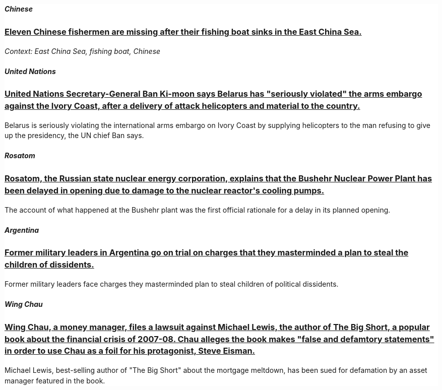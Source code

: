 ##### Chinese
### [Eleven Chinese fishermen are missing after their fishing boat sinks in the East China Sea. ](/news/2011/02/28/eleven-chinese-fishermen-are-missing-after-their-fishing-boat-sinks-in-the-east-china-sea.md)
_Context: East China Sea, fishing boat, Chinese_

##### United Nations
### [United Nations Secretary-General Ban Ki-moon says Belarus has "seriously violated" the arms embargo against the Ivory Coast, after a delivery of attack helicopters and material to the country. ](/news/2011/02/28/united-nations-secretary-general-ban-ki-moon-says-belarus-has-seriously-violated-the-arms-embargo-against-the-ivory-coast-after-a-deliver.md)
Belarus is seriously violating the international arms embargo on Ivory Coast by supplying helicopters to the man refusing to give up the presidency, the UN chief Ban says.

##### Rosatom
### [Rosatom, the Russian state nuclear energy corporation, explains that the Bushehr Nuclear Power Plant has been delayed in opening due to damage to the nuclear reactor's cooling pumps. ](/news/2011/02/28/rosatom-the-russian-state-nuclear-energy-corporation-explains-that-the-bushehr-nuclear-power-plant-has-been-delayed-in-opening-due-to-dama.md)
The account of what happened at the Bushehr plant was the first official rationale for a delay in its planned opening.

##### Argentina
### [Former military leaders in Argentina go on trial on charges that they masterminded a plan to steal the children of dissidents. ](/news/2011/02/28/former-military-leaders-in-argentina-go-on-trial-on-charges-that-they-masterminded-a-plan-to-steal-the-children-of-dissidents.md)
Former military leaders face charges they masterminded plan to steal children of political dissidents.

##### Wing Chau
### [Wing Chau, a money manager, files a lawsuit against Michael Lewis, the author of The Big Short, a popular book about the financial crisis of 2007-08. Chau alleges the book makes "false and defamtory statements" in order to use Chau as a foil for his protagonist, Steve Eisman. ](/news/2011/02/28/wing-chau-a-money-manager-files-a-lawsuit-against-michael-lewis-the-author-of-the-big-short-a-popular-book-about-the-financial-crisis-of.md)
Michael Lewis, best-selling author of &quot;The Big Short&quot; about the mortgage meltdown, has been sued for defamation by an asset manager featured in the book.
